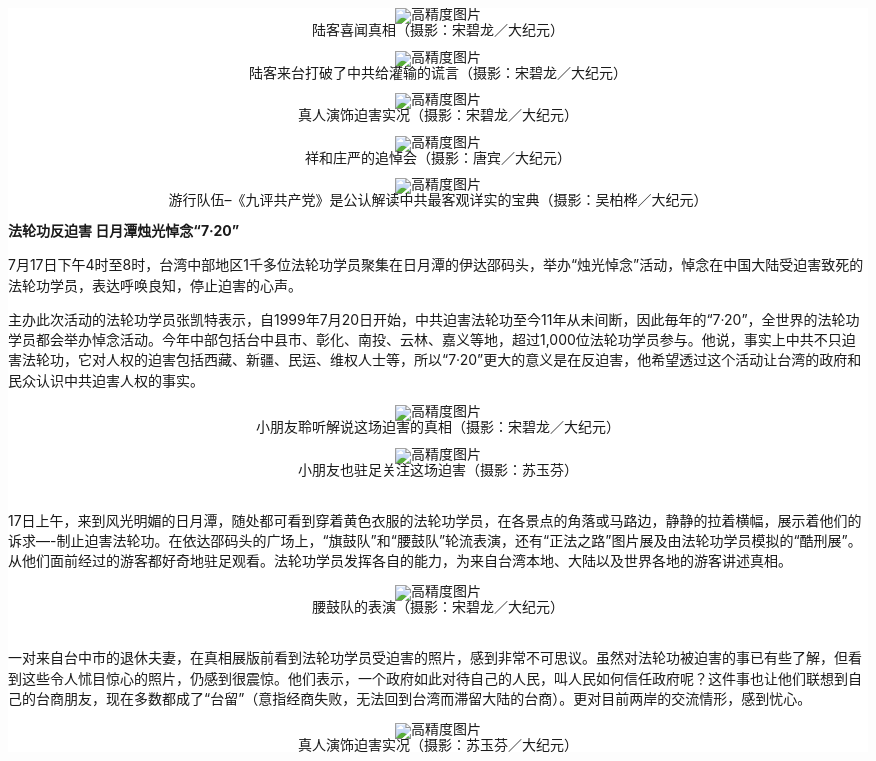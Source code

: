 <p></p>
<div style="line-height: 90%; text-align: center;">
	<img src="https://i.epochtimes.com/assets/uploads/2015/07/1007190815082165-450x305.jpg" alt="" title="" width="450" b="305"
	class="size-medium wp-image-7654213" /></a><img width="14" b="12" border="0" alt="高精度图片" src="https://www.epochtimes.com/images/highRes.jpg"/><br /><span class="bn12">陆客喜闻真相（摄影：宋碧龙／大纪元）</span></div>
<p></p>
<p></p>
<div style="line-height: 90%; text-align: center;">
	<img src="https://i.epochtimes.com/assets/uploads/2015/07/1007190815092165-450x300.jpg" alt="" title="" width="450" b="300"
	class="size-medium wp-image-7654214" /></a><img width="14" b="12" border="0" alt="高精度图片" src="https://www.epochtimes.com/images/highRes.jpg"/><br /><span class="bn12">陆客来台打破了中共给灌输的谎言（摄影：宋碧龙／大纪元）</span></div>
<p></p>
<p></p>
<div style="line-height: 90%; text-align: center;">
	<img src="https://i.epochtimes.com/assets/uploads/2015/07/1007190815102165-450x294.jpg" alt="" title="" width="450" b="294"
	class="size-medium wp-image-7654215" /></a><img width="14" b="12" border="0" alt="高精度图片" src="https://www.epochtimes.com/images/highRes.jpg"/><br /><span class="bn12">真人演饰迫害实况（摄影：宋碧龙／大纪元）</span></div>
<p></p>
<p></p>
<div style="line-height: 90%; text-align: center;">
	<img src="https://i.epochtimes.com/assets/uploads/2015/07/1007190815112165-450x293.jpg" alt="" title="" width="450" b="293"
	class="size-medium wp-image-7654216" /></a><img width="14" b="12" border="0" alt="高精度图片" src="https://www.epochtimes.com/images/highRes.jpg"/><br /><span class="bn12">祥和庄严的追悼会（摄影：唐宾／大纪元）</span></div>
<p></p>
<p></p>
<div style="line-height: 90%; text-align: center;">
	<img src="https://i.epochtimes.com/assets/uploads/2015/07/1007190815122165-450x300.jpg" alt="" title="" width="450" b="300"
	class="size-medium wp-image-7654217" /></a><img width="14" b="12" border="0" alt="高精度图片" src="https://www.epochtimes.com/images/highRes.jpg"/><br /><span class="bn12">游行队伍&#8211;《九评共产党》是公认解读中共最客观详实的宝典（摄影：吴柏桦／大纪元）</span></div>
<p></p>
<p><B>法轮功反迫害 日月潭烛光悼念“7·20”</B> </p>
<p>7月17日下午4时至8时，台湾中部地区1千多位法轮功学员聚集在日月潭的伊达邵码头，举办“烛光悼念”活动，悼念在中国大陆受迫害致死的法轮功学员，表达呼唤良知，停止迫害的心声。 </p>
<p>主办此次活动的法轮功学员张凯特表示，自1999年7月20日开始，中共迫害法轮功至今11年从未间断，因此毎年的“7·20”，全世界的法轮功学员都会举办悼念活动。今年中部包括台中县市、彰化、南投、云林、嘉义等地，超过1,000位法轮功学员参与。他说，事实上中共不只迫害法轮功，它对人权的迫害包括西藏、新疆、民运、维权人士等，所以“7·20”更大的意义是在反迫害，他希望透过这个活动让台湾的政府和民众认识中共迫害人权的事实。 </p>
<p></p>
<div style="line-height: 90%; text-align: center;">
	<img src="https://i.epochtimes.com/assets/uploads/2015/07/1007190603552165-450x300.jpg" alt="" title="" width="450" b="300"
	class="size-medium wp-image-7654218" /></a><img width="14" b="12" border="0" alt="高精度图片" src="https://www.epochtimes.com/images/highRes.jpg"/><br /><span class="bn12">小朋友聆听解说这场迫害的真相（摄影：宋碧龙／大纪元）</span></div>
<p></p>
<p></p>
<div style="line-height: 90%; text-align: center;">
	<img src="https://i.epochtimes.com/assets/uploads/2015/07/1007190603582165-450x299.jpg" alt="" title="" width="450" b="299"
	class="size-medium wp-image-7654219" /></a><img width="14" b="12" border="0" alt="高精度图片" src="https://www.epochtimes.com/images/highRes.jpg"/><br /><span class="bn12">小朋友也驻足关注这场迫害（摄影：苏玉芬）</span></div>
<p><br />17日上午，来到风光明媚的日月潭，随处都可看到穿着黄色衣服的法轮功学员，在各景点的角落或马路边，静静的拉着横幅，展示着他们的诉求&#8212;-制止迫害法轮功。在依达邵码头的广场上，“旗鼓队”和“腰鼓队”轮流表演，还有“正法之路”图片展及由法轮功学员模拟的“酷刑展”。从他们面前经过的游客都好奇地驻足观看。法轮功学员发挥各自的能力，为来自台湾本地、大陆以及世界各地的游客讲述真相。 </p>
<p></p>
<div style="line-height: 90%; text-align: center;">
	<img src="https://i.epochtimes.com/assets/uploads/2015/07/1007190603562165-450x300.jpg" alt="" title="" width="450" b="300"
	class="size-medium wp-image-7654220" /></a><img width="14" b="12" border="0" alt="高精度图片" src="https://www.epochtimes.com/images/highRes.jpg"/><br /><span class="bn12">腰鼓队的表演（摄影：宋碧龙／大纪元）</span></div>
<p><br />一对来自台中市的退休夫妻，在真相展版前看到法轮功学员受迫害的照片，感到非常不可思议。虽然对法轮功被迫害的事已有些了解，但看到这些令人怵目惊心的照片，仍感到很震惊。他们表示，一个政府如此对待自己的人民，叫人民如何信任政府呢？这件事也让他们联想到自己的台商朋友，现在多数都成了“台留”（意指经商失败，无法回到台湾而滞留大陆的台商）。更对目前两岸的交流情形，感到忧心。 </p>
<p></p>
<div style="line-height: 90%; text-align: center;">
	<img src="https://i.epochtimes.com/assets/uploads/2015/07/1007190603572165-450x299.jpg" alt="" title="" width="450" b="299"
	class="size-medium wp-image-7654221" /></a><img width="14" b="12" border="0" alt="高精度图片" src="https://www.epochtimes.com/images/highRes.jpg"/><br /><span class="bn12">真人演饰迫害实况（摄影：苏玉芬／大纪元）</span></div>
<p></p>